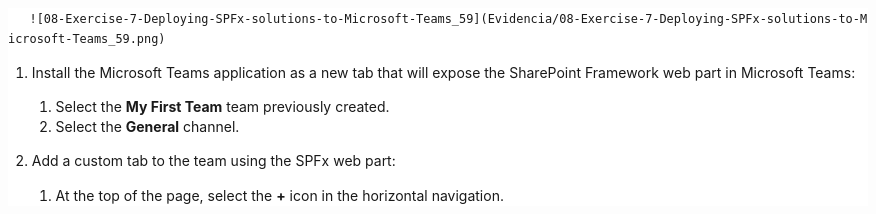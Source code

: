        ![08-Exercise-7-Deploying-SPFx-solutions-to-Microsoft-Teams_59](Evidencia/08-Exercise-7-Deploying-SPFx-solutions-to-Microsoft-Teams_59.png)

1. Install the Microsoft Teams application as a new tab that will expose the SharePoint Framework web part in Microsoft Teams:

    1. Select the **My First Team** team previously created.
    1. Select the **General** channel.

1. Add a custom tab to the team using the SPFx web part:

    1. At the top of the page, select the **+** icon in the horizontal navigation.
